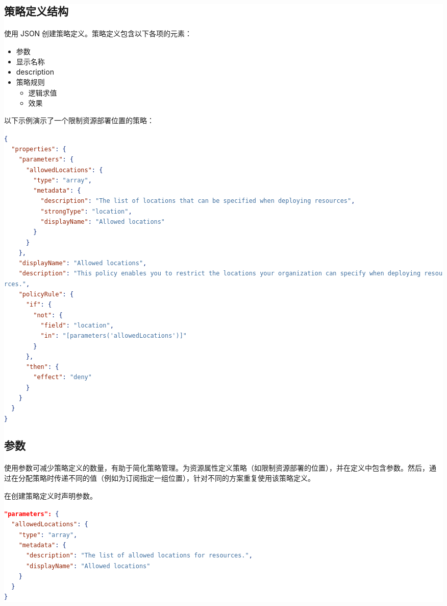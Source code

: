 ## <a id="policy-definition-structure"></a> 策略定义结构
使用 JSON 创建策略定义。策略定义包含以下各项的元素：

* 参数
* 显示名称
* description
* 策略规则
  * 逻辑求值
  * 效果

以下示例演示了一个限制资源部署位置的策略：

```json
{
  "properties": {
    "parameters": {
      "allowedLocations": {
        "type": "array",
        "metadata": {
          "description": "The list of locations that can be specified when deploying resources",
          "strongType": "location",
          "displayName": "Allowed locations"
        }
      }
    },
    "displayName": "Allowed locations",
    "description": "This policy enables you to restrict the locations your organization can specify when deploying resources.",
    "policyRule": {
      "if": {
        "not": {
          "field": "location",
          "in": "[parameters('allowedLocations')]"
        }
      },
      "then": {
        "effect": "deny"
      }
    }
  }
}
```

## 参数
使用参数可减少策略定义的数量，有助于简化策略管理。为资源属性定义策略（如限制资源部署的位置），并在定义中包含参数。然后，通过在分配策略时传递不同的值（例如为订阅指定一组位置），针对不同的方案重复使用该策略定义。

在创建策略定义时声明参数。

```json
"parameters": {
  "allowedLocations": {
    "type": "array",
    "metadata": {
      "description": "The list of allowed locations for resources.",
      "displayName": "Allowed locations"
    }
  }
}
```

